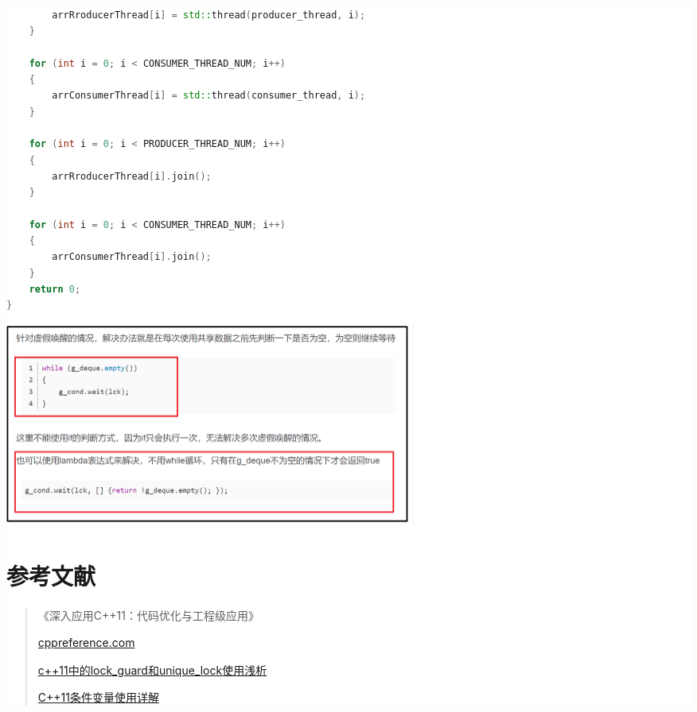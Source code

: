```cpp
        arrRroducerThread[i] = std::thread(producer_thread, i);
    }

    for (int i = 0; i < CONSUMER_THREAD_NUM; i++)
    {
        arrConsumerThread[i] = std::thread(consumer_thread, i);
    }

    for (int i = 0; i < PRODUCER_THREAD_NUM; i++)
    {
        arrRroducerThread[i].join();
    }

    for (int i = 0; i < CONSUMER_THREAD_NUM; i++)
    {
        arrConsumerThread[i].join();
    }
	return 0;
}
```

 <img src="img/C++%EF%BC%9A%E7%BA%BF%E7%A8%8B%E5%BA%93%E3%80%81%E4%BA%92%E6%96%A5%E9%87%8F%E3%80%81%E6%9D%A1%E4%BB%B6%E5%8F%98%E9%87%8F.img/image-20210224210114717.png" alt="image-20210224210114717" style="zoom:50%;" />

# 参考文献

> 《深入应用C++11：代码优化与工程级应用》
>
> [cppreference.com](https://zh.cppreference.com/w/cpp/thread/thread)
>
> [c++11中的lock_guard和unique_lock使用浅析](https://blog.csdn.net/guotianqing/article/details/104002449)
>
> [C++11条件变量使用详解](https://blog.csdn.net/c_base_jin/article/details/89741247)

